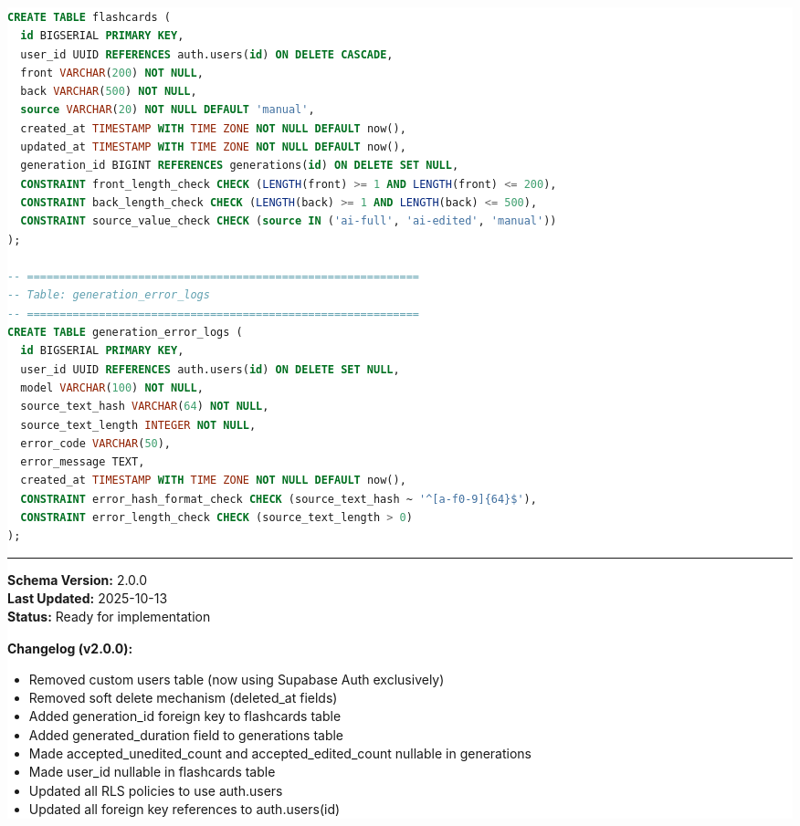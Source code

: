 ```sql
CREATE TABLE flashcards (
  id BIGSERIAL PRIMARY KEY,
  user_id UUID REFERENCES auth.users(id) ON DELETE CASCADE,
  front VARCHAR(200) NOT NULL,
  back VARCHAR(500) NOT NULL,
  source VARCHAR(20) NOT NULL DEFAULT 'manual',
  created_at TIMESTAMP WITH TIME ZONE NOT NULL DEFAULT now(),
  updated_at TIMESTAMP WITH TIME ZONE NOT NULL DEFAULT now(),
  generation_id BIGINT REFERENCES generations(id) ON DELETE SET NULL,
  CONSTRAINT front_length_check CHECK (LENGTH(front) >= 1 AND LENGTH(front) <= 200),
  CONSTRAINT back_length_check CHECK (LENGTH(back) >= 1 AND LENGTH(back) <= 500),
  CONSTRAINT source_value_check CHECK (source IN ('ai-full', 'ai-edited', 'manual'))
);

-- ============================================================
-- Table: generation_error_logs
-- ============================================================
CREATE TABLE generation_error_logs (
  id BIGSERIAL PRIMARY KEY,
  user_id UUID REFERENCES auth.users(id) ON DELETE SET NULL,
  model VARCHAR(100) NOT NULL,
  source_text_hash VARCHAR(64) NOT NULL,
  source_text_length INTEGER NOT NULL,
  error_code VARCHAR(50),
  error_message TEXT,
  created_at TIMESTAMP WITH TIME ZONE NOT NULL DEFAULT now(),
  CONSTRAINT error_hash_format_check CHECK (source_text_hash ~ '^[a-f0-9]{64}$'),
  CONSTRAINT error_length_check CHECK (source_text_length > 0)
);
```

---

**Schema Version:** 2.0.0  
**Last Updated:** 2025-10-13  
**Status:** Ready for implementation  

**Changelog (v2.0.0):**
- Removed custom users table (now using Supabase Auth exclusively)
- Removed soft delete mechanism (deleted_at fields)
- Added generation_id foreign key to flashcards table
- Added generated_duration field to generations table
- Made accepted_unedited_count and accepted_edited_count nullable in generations
- Made user_id nullable in flashcards table
- Updated all RLS policies to use auth.users
- Updated all foreign key references to auth.users(id)

